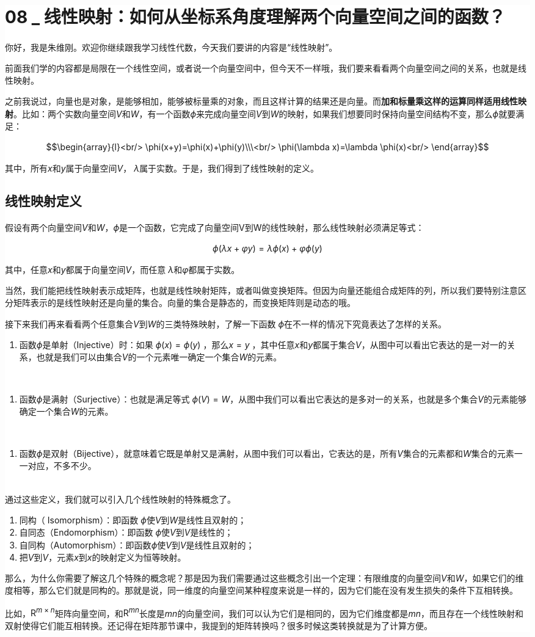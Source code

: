 # 08 _ 线性映射：如何从坐标系角度理解两个向量空间之间的函数？

<audio id="audio" title="08 | 线性映射：如何从坐标系角度理解两个向量空间之间的函数？" controls="" preload="none"><source id="mp3" src="https://static001.geekbang.org/resource/audio/77/bf/77f8a64dc7407c6fa93b56be5759f4bf.mp3"></audio>

你好，我是朱维刚。欢迎你继续跟我学习线性代数，今天我们要讲的内容是“线性映射”。

前面我们学的内容都是局限在一个线性空间，或者说一个向量空间中，但今天不一样哦，我们要来看看两个向量空间之间的关系，也就是线性映射。

之前我说过，向量也是对象，是能够相加，能够被标量乘的对象，而且这样计算的结果还是向量。而**加和标量乘这样的运算同样适用线性映射**。比如：两个实数向量空间$V$和$W$，有一个函数$\phi$来完成向量空间$V$到$W$的映射，如果我们想要同时保持向量空间结构不变，那么$\phi$就要满足：

$$\begin{array}{l}<br/>
\phi(x+y)=\phi(x)+\phi(y)\\\<br/>
\phi(\lambda x)=\lambda \phi(x)<br/>
\end{array}$$

其中，所有$x$和$y$属于向量空间$V$， $λ$属于实数。于是，我们得到了线性映射的定义。

## 线性映射定义

假设有两个向量空间$V$和$W$，$\phi$是一个函数，它完成了向量空间V到W的线性映射，那么线性映射必须满足等式：

$$\phi(\lambda x+\varphi y)=\lambda \phi(x)+\varphi \phi(y)$$

其中，任意$x$和$y$都属于向量空间$V$，而任意 $λ$和$φ$都属于实数。

当然，我们能把线性映射表示成矩阵，也就是线性映射矩阵，或者叫做变换矩阵。但因为向量还能组合成矩阵的列，所以我们要特别注意区分矩阵表示的是线性映射还是向量的集合。向量的集合是静态的，而变换矩阵则是动态的哦。

接下来我们再来看看两个任意集合$V$到$W$的三类特殊映射，了解一下函数 $\phi$在不一样的情况下究竟表达了怎样的关系。

1. 函数$\phi$是单射（Injective）时：如果 $\phi(x)= \phi(y)$ ，那么$x=y$ ，其中任意$x$和$y$都属于集合$V$，从图中可以看出它表达的是一对一的关系，也就是我们可以由集合$V$的一个元素唯一确定一个集合$W$的元素。

<img src="https://static001.geekbang.org/resource/image/0c/26/0c18ea555d414b0a762b5477b4b0ca26.jpg" alt="">

1. 函数$\phi$是满射（Surjective）：也就是满足等式 $\phi(V)= W$，从图中我们可以看出它表达的是多对一的关系，也就是多个集合$V$的元素能够确定一个集合$W$的元素。

<img src="https://static001.geekbang.org/resource/image/0b/c2/0bca9ff7784015d6506be02d490bbcc2.jpg" alt="">

1. 函数$\phi$是双射（Bijective），就意味着它既是单射又是满射，从图中我们可以看出，它表达的是，所有$V$集合的元素都和$W$集合的元素一一对应，不多不少。

<img src="https://static001.geekbang.org/resource/image/2e/30/2e161117c8074163a53d5850a2315b30.jpg" alt=""><br/>
通过这些定义，我们就可以引入几个线性映射的特殊概念了。

1. 同构（ Isomorphism）：即函数 $\phi$使$V$到$W$是线性且双射的；
1. 自同态（Endomorphism）：即函数 $\phi$使$V$到$V$是线性的；
1. 自同构（Automorphism）：即函数$\phi$使$V$到$V$是线性且双射的；
1. 把$V$到$V$，元素$x$到$x$的映射定义为恒等映射。

那么，为什么你需要了解这几个特殊的概念呢？那是因为我们需要通过这些概念引出一个定理：有限维度的向量空间$V$和$W$，如果它们的维度相等，那么它们就是同构的。那就是说，同一维度的向量空间某种程度来说是一样的，因为它们能在没有发生损失的条件下互相转换。

比如，$\mathrm{R}^{m \times n}$矩阵向量空间，和$\mathrm{R}^{mn}$长度是$mn$的向量空间，我们可以认为它们是相同的，因为它们维度都是$mn$，而且存在一个线性映射和双射使得它们能互相转换。还记得在矩阵那节课中，我提到的矩阵转换吗？很多时候这类转换就是为了计算方便。
